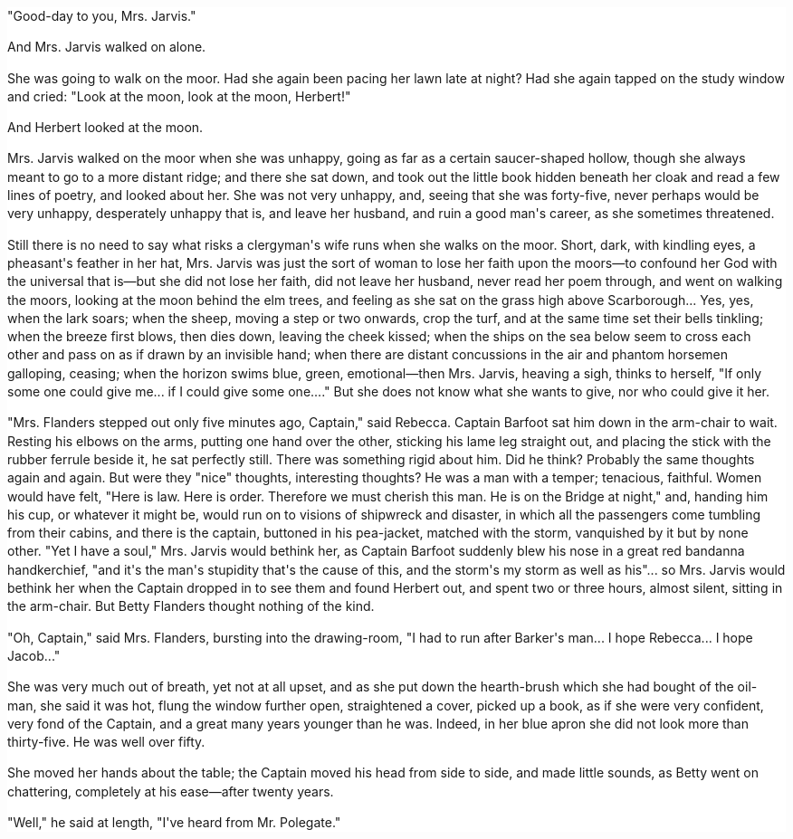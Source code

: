 "Good-day to you, Mrs. Jarvis."

And Mrs. Jarvis walked on alone.

She was going to walk on the moor. Had she again been pacing her lawn late at night? Had she again tapped on the study window and cried: "Look at the moon, look at the moon, Herbert!"

And Herbert looked at the moon.

Mrs. Jarvis walked on the moor when she was unhappy, going as far as a certain saucer-shaped hollow, though she always meant to go to a more distant ridge; and there she sat down, and took out the little book hidden beneath her cloak and read a few lines of poetry, and looked about her. She was not very unhappy, and, seeing that she was forty-five, never perhaps would be very unhappy, desperately unhappy that is, and leave her husband, and ruin a good man's career, as she sometimes threatened.

Still there is no need to say what risks a clergyman's wife runs when she walks on the moor. Short, dark, with kindling eyes, a pheasant's feather in her hat, Mrs. Jarvis was just the sort of woman to lose her faith upon the moors—to confound her God with the universal that is—but she did not lose her faith, did not leave her husband, never read her poem through, and went on walking the moors, looking at the moon behind the elm trees, and feeling as she sat on the grass high above Scarborough... Yes, yes, when the lark soars; when the sheep, moving a step or two onwards, crop the turf, and at the same time set their bells tinkling; when the breeze first blows, then dies down, leaving the cheek kissed; when the ships on the sea below seem to cross each other and pass on as if drawn by an invisible hand; when there are distant concussions in the air and phantom horsemen galloping, ceasing; when the horizon swims blue, green, emotional—then Mrs. Jarvis, heaving a sigh, thinks to herself, "If only some one could give me... if I could give some one...." But she does not know what she wants to give, nor who could give it her.

"Mrs. Flanders stepped out only five minutes ago, Captain," said Rebecca. Captain Barfoot sat him down in the arm-chair to wait. Resting his elbows on the arms, putting one hand over the other, sticking his lame leg straight out, and placing the stick with the rubber ferrule beside it, he sat perfectly still. There was something rigid about him. Did he think? Probably the same thoughts again and again. But were they "nice" thoughts, interesting thoughts? He was a man with a temper; tenacious, faithful. Women would have felt, "Here is law. Here is order. Therefore we must cherish this man. He is on the Bridge at night," and, handing him his cup, or whatever it might be, would run on to visions of shipwreck and disaster, in which all the passengers come tumbling from their cabins, and there is the captain, buttoned in his pea-jacket, matched with the storm, vanquished by it but by none other. "Yet I have a soul," Mrs. Jarvis would bethink her, as Captain Barfoot suddenly blew his nose in a great red bandanna handkerchief, "and it's the man's stupidity that's the cause of this, and the storm's my storm as well as his"... so Mrs. Jarvis would bethink her when the Captain dropped in to see them and found Herbert out, and spent two or three hours, almost silent, sitting in the arm-chair. But Betty Flanders thought nothing of the kind.

"Oh, Captain," said Mrs. Flanders, bursting into the drawing-room, "I had to run after Barker's man... I hope Rebecca... I hope Jacob..."

She was very much out of breath, yet not at all upset, and as she put down the hearth-brush which she had bought of the oil-man, she said it was hot, flung the window further open, straightened a cover, picked up a book, as if she were very confident, very fond of the Captain, and a great many years younger than he was. Indeed, in her blue apron she did not look more than thirty-five. He was well over fifty.

She moved her hands about the table; the Captain moved his head from side to side, and made little sounds, as Betty went on chattering, completely at his ease—after twenty years.

"Well," he said at length, "I've heard from Mr. Polegate."
